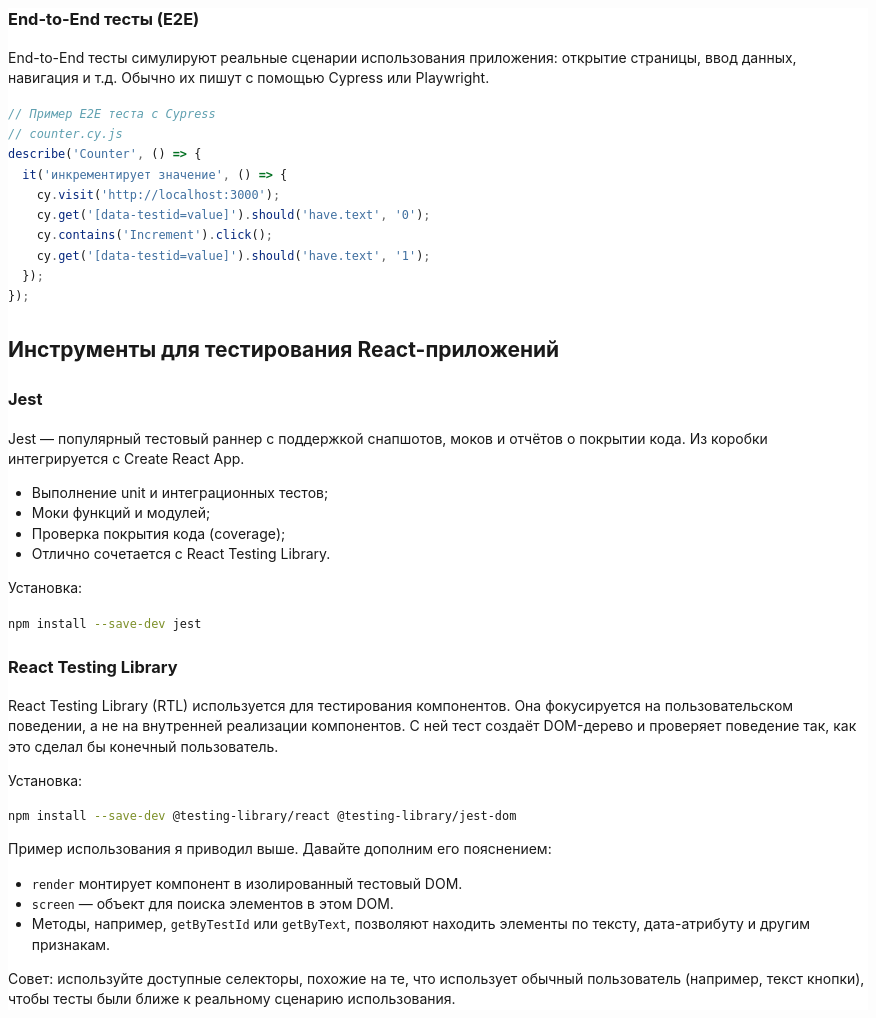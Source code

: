 ### End-to-End тесты (E2E)

End-to-End тесты симулируют реальные сценарии использования приложения: открытие страницы, ввод данных, навигация и т.д. Обычно их пишут с помощью Cypress или Playwright. 

```js
// Пример E2E теста с Cypress
// counter.cy.js
describe('Counter', () => {
  it('инкрементирует значение', () => {
    cy.visit('http://localhost:3000');
    cy.get('[data-testid=value]').should('have.text', '0');
    cy.contains('Increment').click();
    cy.get('[data-testid=value]').should('have.text', '1');
  });
});
```

## Инструменты для тестирования React-приложений

### Jest

Jest — популярный тестовый раннер с поддержкой снапшотов, моков и отчётов о покрытии кода. Из коробки интегрируется с Create React App.

- Выполнение unit и интеграционных тестов;
- Моки функций и модулей;
- Проверка покрытия кода (coverage);
- Отлично сочетается с React Testing Library.

Установка:

```bash
npm install --save-dev jest
```

### React Testing Library

React Testing Library (RTL) используется для тестирования компонентов. Она фокусируется на пользовательском поведении, а не на внутренней реализации компонентов. С ней тест создаёт DOM-дерево и проверяет поведение так, как это сделал бы конечный пользователь.

Установка:

```bash
npm install --save-dev @testing-library/react @testing-library/jest-dom
```

Пример использования я приводил выше. Давайте дополним его пояснением:

- `render` монтирует компонент в изолированный тестовый DOM.
- `screen` — объект для поиска элементов в этом DOM.
- Методы, например, `getByTestId` или `getByText`, позволяют находить элементы по тексту, дата-атрибуту и другим признакам.

Совет: используйте доступные селекторы, похожие на те, что использует обычный пользователь (например, текст кнопки), чтобы тесты были ближе к реальному сценарию использования.
